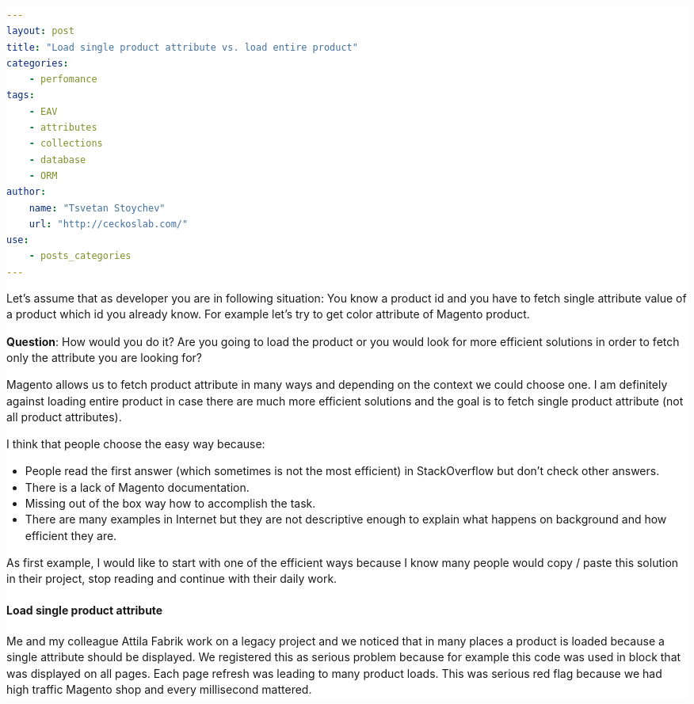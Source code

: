 ```yaml
---
layout: post
title: "Load single product attribute vs. load entire product"
categories:
    - perfomance
tags:
    - EAV
    - attributes
    - collections
    - database
    - ORM
author:
    name: "Tsvetan Stoychev"
    url: "http://ceckoslab.com/"
use:
    - posts_categories
---
```


Let’s assume that as developer you are in following situation:
You know a product id and you have to fetch single attribute value of a product which id you already know.
For example let’s try to get color attribute of Magento product.

**Question**: How would you do it?
Are you going to load the product or you would look for more efficient solutions in order to fetch only the attribute you are looking for?

Magento allows us to fetch product attribute in many ways and depending on the context we could choose one.
I am definitely against loading entire product in case there are much more efficient solutions and the goal is to fetch single product attribute
(not all product attributes).



I think that people choose the easy way because:

* People read the first answer (which sometimes is not the most efficient) in StackOverflow but don’t check other answers.
* There is a lack of Magento documentation.
* Missing out of the box way how to accomplish the task.
* There are many examples in Internet but they are not descriptive enough to explain what happens on background and how efficient they are.

As first example,
I would like to start with one of the efficient ways because I know many people would copy / paste this solution in their project,
stop reading and continue with their daily work.


#### Load single product attribute

Me and my colleague Attila Fabrik work on a legacy project and we noticed
that in many places a product is loaded because a single attribute should be displayed.
We registered this as serious problem because for example this code was used in block that was displayed on all pages.
Each page refresh was leading to many product loads.
This was serious red flag because we had high traffic Magento shop and every millisecond mattered.
